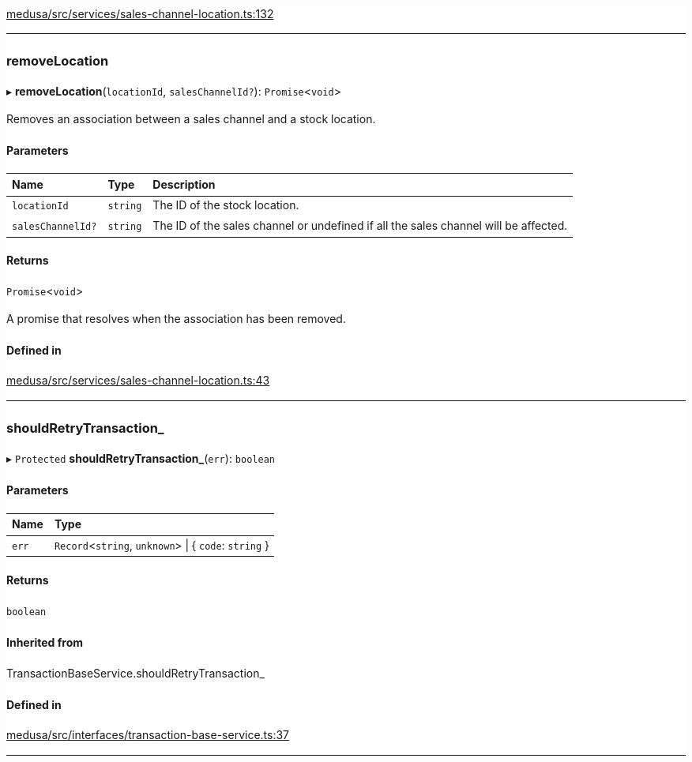 [medusa/src/services/sales-channel-location.ts:132](https://github.com/medusajs/medusa/blob/755f9cf30/packages/medusa/src/services/sales-channel-location.ts#L132)

___

### removeLocation

▸ **removeLocation**(`locationId`, `salesChannelId?`): `Promise`<`void`\>

Removes an association between a sales channel and a stock location.

#### Parameters

| Name | Type | Description |
| :------ | :------ | :------ |
| `locationId` | `string` | The ID of the stock location. |
| `salesChannelId?` | `string` | The ID of the sales channel or undefined if all the sales channel will be affected. |

#### Returns

`Promise`<`void`\>

A promise that resolves when the association has been removed.

#### Defined in

[medusa/src/services/sales-channel-location.ts:43](https://github.com/medusajs/medusa/blob/755f9cf30/packages/medusa/src/services/sales-channel-location.ts#L43)

___

### shouldRetryTransaction\_

▸ `Protected` **shouldRetryTransaction_**(`err`): `boolean`

#### Parameters

| Name | Type |
| :------ | :------ |
| `err` | `Record`<`string`, `unknown`\> \| { `code`: `string`  } |

#### Returns

`boolean`

#### Inherited from

TransactionBaseService.shouldRetryTransaction\_

#### Defined in

[medusa/src/interfaces/transaction-base-service.ts:37](https://github.com/medusajs/medusa/blob/755f9cf30/packages/medusa/src/interfaces/transaction-base-service.ts#L37)

___
